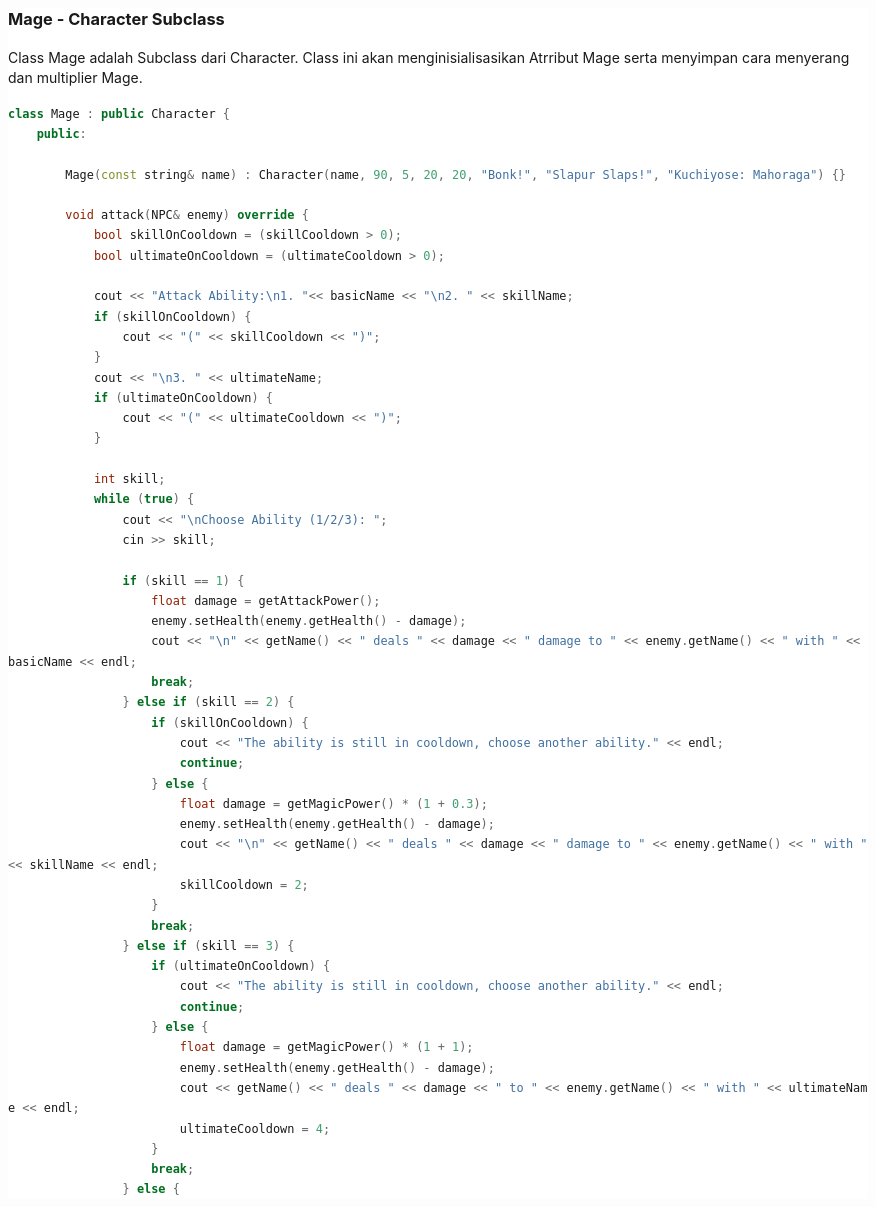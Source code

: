 
### Mage - Character Subclass

Class Mage adalah Subclass dari Character. Class ini akan menginisialisasikan Atrribut Mage serta menyimpan cara menyerang dan multiplier Mage.

```cpp
class Mage : public Character {
    public:

        Mage(const string& name) : Character(name, 90, 5, 20, 20, "Bonk!", "Slapur Slaps!", "Kuchiyose: Mahoraga") {}

        void attack(NPC& enemy) override {
            bool skillOnCooldown = (skillCooldown > 0);
            bool ultimateOnCooldown = (ultimateCooldown > 0);

            cout << "Attack Ability:\n1. "<< basicName << "\n2. " << skillName;
            if (skillOnCooldown) {
                cout << "(" << skillCooldown << ")";
            }
            cout << "\n3. " << ultimateName;
            if (ultimateOnCooldown) {
                cout << "(" << ultimateCooldown << ")";
            }

            int skill;
            while (true) {
                cout << "\nChoose Ability (1/2/3): ";
                cin >> skill;

                if (skill == 1) {
                    float damage = getAttackPower();
                    enemy.setHealth(enemy.getHealth() - damage);
                    cout << "\n" << getName() << " deals " << damage << " damage to " << enemy.getName() << " with " << basicName << endl;
                    break;
                } else if (skill == 2) {
                    if (skillOnCooldown) {
                        cout << "The ability is still in cooldown, choose another ability." << endl;
                        continue;
                    } else {
                        float damage = getMagicPower() * (1 + 0.3);
                        enemy.setHealth(enemy.getHealth() - damage);
                        cout << "\n" << getName() << " deals " << damage << " damage to " << enemy.getName() << " with " << skillName << endl;
                        skillCooldown = 2;
                    }
                    break;
                } else if (skill == 3) {
                    if (ultimateOnCooldown) {
                        cout << "The ability is still in cooldown, choose another ability." << endl;
                        continue;
                    } else {
                        float damage = getMagicPower() * (1 + 1);
                        enemy.setHealth(enemy.getHealth() - damage);
                        cout << getName() << " deals " << damage << " to " << enemy.getName() << " with " << ultimateName << endl;
                        ultimateCooldown = 4;
                    }
                    break;
                } else {
```